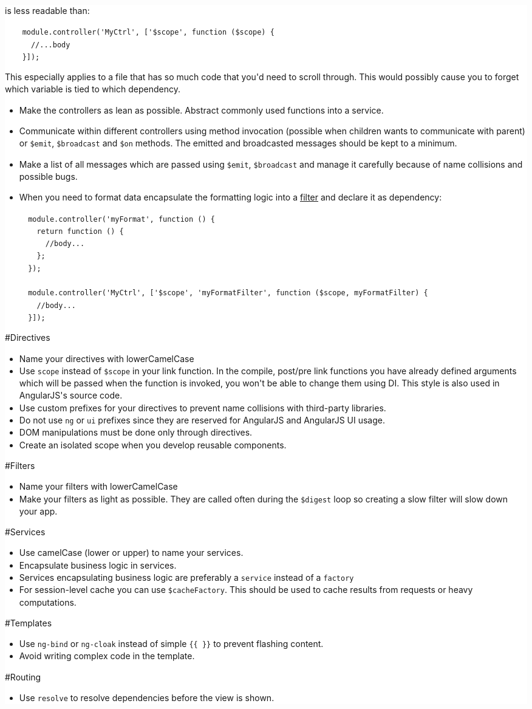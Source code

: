 
is less readable than:


        module.controller('MyCtrl', ['$scope', function ($scope) {
          //...body
        }]);


This especially applies to a file that has so much code that you'd need to scroll through. This would possibly cause you to forget which variable is tied to which dependency.

* Make the controllers as lean as possible. Abstract commonly used functions into a service.
* Communicate within different controllers using method invocation (possible when children wants to communicate with parent) or `$emit`, `$broadcast` and `$on` methods. The emitted and broadcasted messages should be kept to a minimum.
* Make a list of all messages which are passed using `$emit`, `$broadcast` and manage it carefully because of name collisions and possible bugs.
* When you need to format data encapsulate the formatting logic into a [filter](#filters) and declare it as dependency:


        module.controller('myFormat', function () {
          return function () {
            //body...
          };
        });

        module.controller('MyCtrl', ['$scope', 'myFormatFilter', function ($scope, myFormatFilter) {
          //body...
        }]);

#Directives

* Name your directives with lowerCamelCase
* Use `scope` instead of `$scope` in your link function. In the compile, post/pre link functions you have already defined arguments which will be passed when the function is invoked, you won't be able to change them using DI. This style is also used in AngularJS's source code.
* Use custom prefixes for your directives to prevent name collisions with third-party libraries.
* Do not use `ng` or `ui` prefixes since they are reserved for AngularJS and AngularJS UI usage.
* DOM manipulations must be done only through directives.
* Create an isolated scope when you develop reusable components.

#Filters

* Name your filters with lowerCamelCase
* Make your filters as light as possible. They are called often during the `$digest` loop so creating a slow filter will slow down your app.

#Services

* Use camelCase (lower or upper) to name your services.
* Encapsulate business logic in services.
* Services encapsulating business logic are preferably a `service` instead of a `factory`
* For session-level cache you can use `$cacheFactory`. This should be used to cache results from requests or heavy computations.

#Templates

* Use `ng-bind` or `ng-cloak` instead of simple `{{ }}` to prevent flashing content.
* Avoid writing complex code in the template.

#Routing

* Use `resolve` to resolve dependencies before the view is shown.
